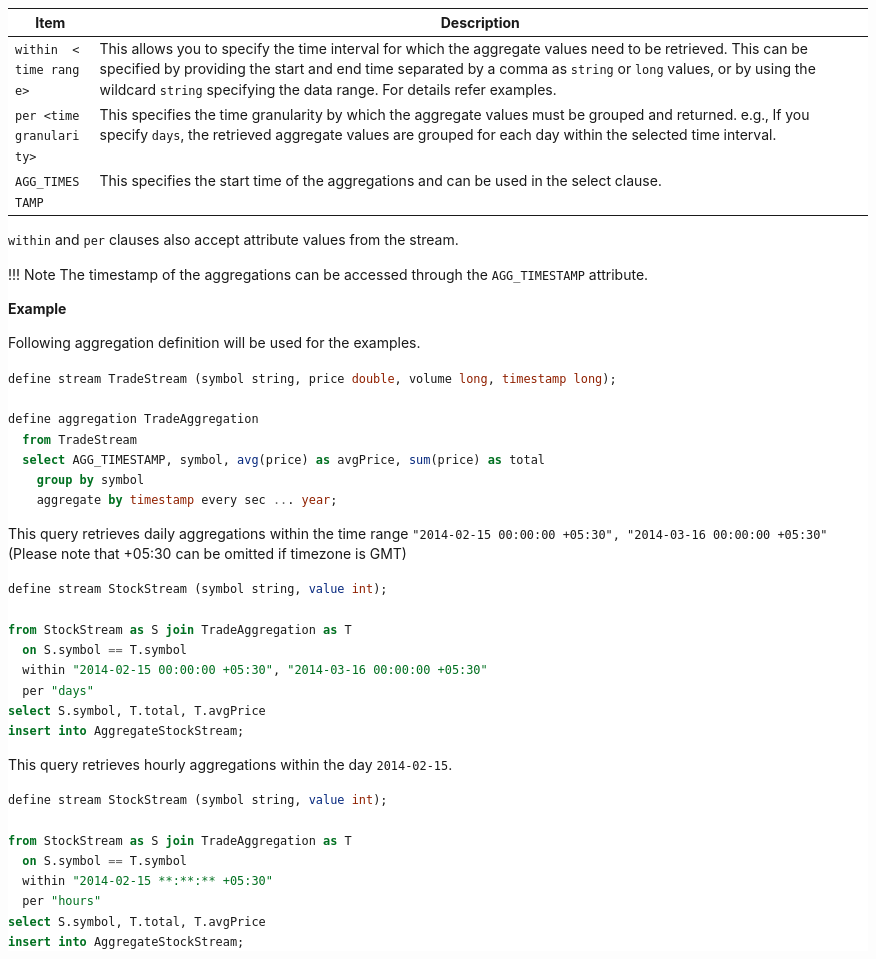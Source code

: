 Item|Description
---------|---------
`within  <time range>`| This allows you to specify the time interval for which the aggregate values need to be retrieved. This can be specified by providing the start and end time separated by a comma as `string` or `long` values, or by using the wildcard `string` specifying the data range. For details refer examples.            
`per <time granularity>`|This specifies the time granularity by which the aggregate values must be grouped and returned. e.g., If you specify `days`, the retrieved aggregate values are grouped for each day within the selected time interval.
`AGG_TIMESTAMP`|This specifies the start time of the aggregations and can be used in the select clause.

`within` and `per` clauses also accept attribute values from the stream.

!!! Note
    The timestamp of the aggregations can be accessed through the `AGG_TIMESTAMP` attribute.

**Example**

Following aggregation definition will be used for the examples.

```sql
define stream TradeStream (symbol string, price double, volume long, timestamp long);

define aggregation TradeAggregation
  from TradeStream
  select AGG_TIMESTAMP, symbol, avg(price) as avgPrice, sum(price) as total
    group by symbol
    aggregate by timestamp every sec ... year;
```

This query retrieves daily aggregations within the time range `"2014-02-15 00:00:00 +05:30", "2014-03-16 00:00:00 +05:30"` (Please note that +05:30 can be omitted if timezone is GMT)

```sql
define stream StockStream (symbol string, value int);

from StockStream as S join TradeAggregation as T
  on S.symbol == T.symbol
  within "2014-02-15 00:00:00 +05:30", "2014-03-16 00:00:00 +05:30"
  per "days"
select S.symbol, T.total, T.avgPrice
insert into AggregateStockStream;
```

This query retrieves hourly aggregations within the day `2014-02-15`.

```sql
define stream StockStream (symbol string, value int);

from StockStream as S join TradeAggregation as T
  on S.symbol == T.symbol
  within "2014-02-15 **:**:** +05:30"
  per "hours"
select S.symbol, T.total, T.avgPrice
insert into AggregateStockStream;
```
